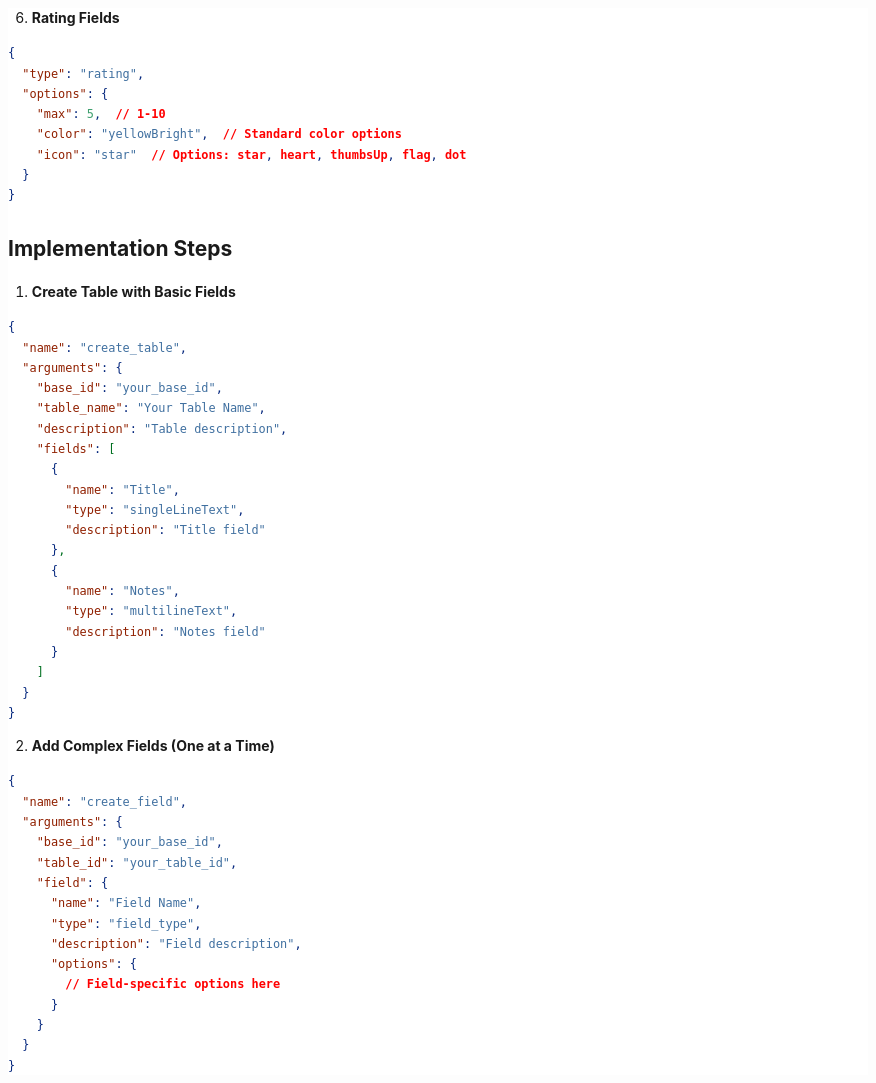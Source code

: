 6. **Rating Fields**
```json
{
  "type": "rating",
  "options": {
    "max": 5,  // 1-10
    "color": "yellowBright",  // Standard color options
    "icon": "star"  // Options: star, heart, thumbsUp, flag, dot
  }
}
```

## Implementation Steps

1. **Create Table with Basic Fields**
```json
{
  "name": "create_table",
  "arguments": {
    "base_id": "your_base_id",
    "table_name": "Your Table Name",
    "description": "Table description",
    "fields": [
      {
        "name": "Title",
        "type": "singleLineText",
        "description": "Title field"
      },
      {
        "name": "Notes",
        "type": "multilineText",
        "description": "Notes field"
      }
    ]
  }
}
```

2. **Add Complex Fields (One at a Time)**
```json
{
  "name": "create_field",
  "arguments": {
    "base_id": "your_base_id",
    "table_id": "your_table_id",
    "field": {
      "name": "Field Name",
      "type": "field_type",
      "description": "Field description",
      "options": {
        // Field-specific options here
      }
    }
  }
}
```
